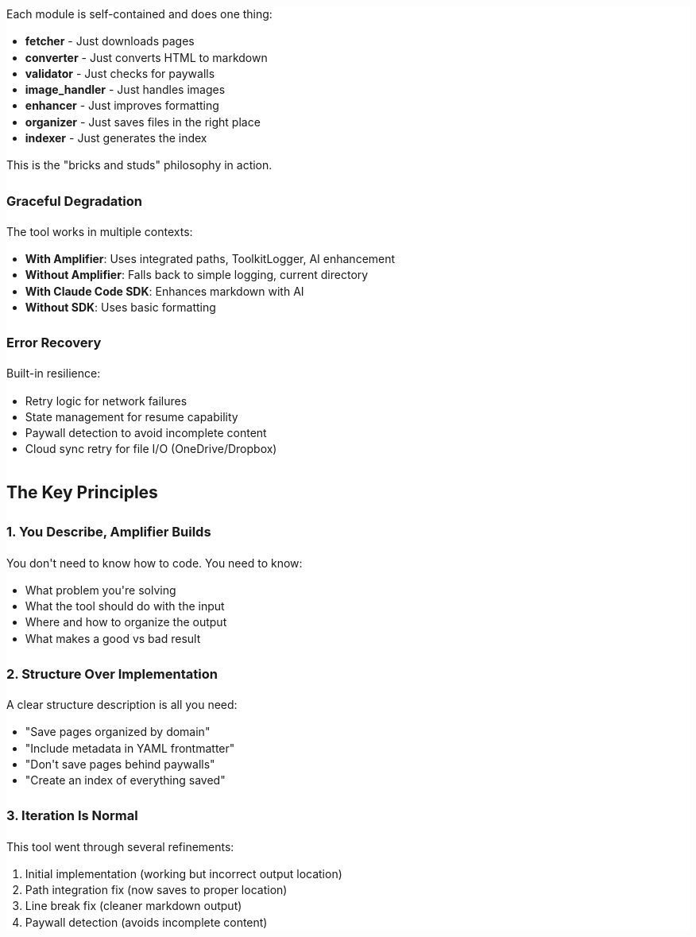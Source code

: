 Each module is self-contained and does one thing:

- **fetcher** - Just downloads pages
- **converter** - Just converts HTML to markdown
- **validator** - Just checks for paywalls
- **image_handler** - Just handles images
- **enhancer** - Just improves formatting
- **organizer** - Just saves files in the right place
- **indexer** - Just generates the index

This is the "bricks and studs" philosophy in action.

### Graceful Degradation

The tool works in multiple contexts:

- **With Amplifier**: Uses integrated paths, ToolkitLogger, AI enhancement
- **Without Amplifier**: Falls back to simple logging, current directory
- **With Claude Code SDK**: Enhances markdown with AI
- **Without SDK**: Uses basic formatting

### Error Recovery

Built-in resilience:

- Retry logic for network failures
- State management for resume capability
- Paywall detection to avoid incomplete content
- Cloud sync retry for file I/O (OneDrive/Dropbox)

## The Key Principles

### 1. You Describe, Amplifier Builds

You don't need to know how to code. You need to know:

- What problem you're solving
- What the tool should do with the input
- Where and how to organize the output
- What makes a good vs bad result

### 2. Structure Over Implementation

A clear structure description is all you need:

- "Save pages organized by domain"
- "Include metadata in YAML frontmatter"
- "Don't save pages behind paywalls"
- "Create an index of everything saved"

### 3. Iteration Is Normal

This tool went through several refinements:

1. Initial implementation (working but incorrect output location)
2. Path integration fix (now saves to proper location)
3. Line break fix (cleaner markdown output)
4. Paywall detection (avoids incomplete content)
